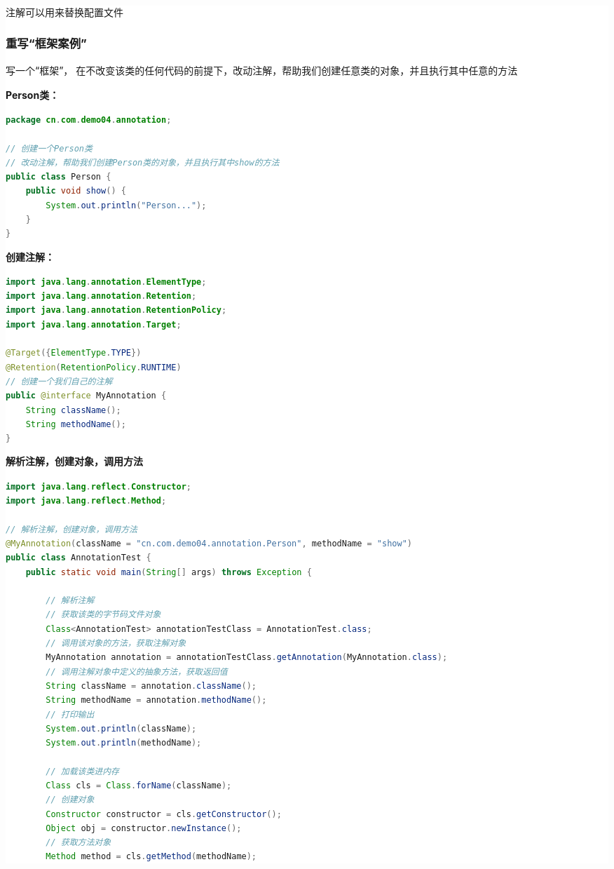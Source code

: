 注解可以用来替换配置文件

### 重写“框架案例”

写一个“框架”， 在不改变该类的任何代码的前提下，改动注解，帮助我们创建任意类的对象，并且执行其中任意的方法

**Person类：**

```java
package cn.com.demo04.annotation;

// 创建一个Person类
// 改动注解，帮助我们创建Person类的对象，并且执行其中show的方法
public class Person {
    public void show() {
        System.out.println("Person...");
    }
}
```

**创建注解：**

```java
import java.lang.annotation.ElementType;
import java.lang.annotation.Retention;
import java.lang.annotation.RetentionPolicy;
import java.lang.annotation.Target;

@Target({ElementType.TYPE})
@Retention(RetentionPolicy.RUNTIME)
// 创建一个我们自己的注解
public @interface MyAnnotation {
    String className();
    String methodName();
}
```

**解析注解，创建对象，调用方法**

```java
import java.lang.reflect.Constructor;
import java.lang.reflect.Method;

// 解析注解，创建对象，调用方法
@MyAnnotation(className = "cn.com.demo04.annotation.Person", methodName = "show")
public class AnnotationTest {
    public static void main(String[] args) throws Exception {

        // 解析注解
        // 获取该类的字节码文件对象
        Class<AnnotationTest> annotationTestClass = AnnotationTest.class;
        // 调用该对象的方法，获取注解对象
        MyAnnotation annotation = annotationTestClass.getAnnotation(MyAnnotation.class);
        // 调用注解对象中定义的抽象方法，获取返回值
        String className = annotation.className();
        String methodName = annotation.methodName();
        // 打印输出
        System.out.println(className);
        System.out.println(methodName);

        // 加载该类进内存
        Class cls = Class.forName(className);
        // 创建对象
        Constructor constructor = cls.getConstructor();
        Object obj = constructor.newInstance();
        // 获取方法对象
        Method method = cls.getMethod(methodName);
```